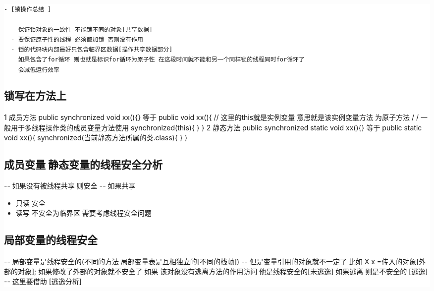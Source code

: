     - [锁操作总结 ]
        
      - 保证锁对象的一致性 不能锁不同的对象[共享数据]
      - 要保证原子性的线程 必须都加锁 否则没有作用 
      - 锁的代码块内部最好只包含临界区数据[操作共享数据部分]
        如果包含了for循环 则也就是标识for循环为原子性 在这段时间就不能和另一个同样锁的线程同时for循环了 
        会减低运行效率
        

## 锁写在方法上
 1 成员方法
  public synchronized void xx(){}
  等于
  public void xx(){
   // 这里的this就是实例变量 意思就是该实例变量方法 为原子方法
  / / 一般用于多线程操作类的成员变量方法使用
   synchronized(this){
    } 
  }
 2 静态方法
  public synchronized static void xx(){}
   等于
  public static void xx(){
    synchronized(当前静态方法所属的类.class){
    }
   }
        


## 成员变量 静态变量的线程安全分析
 -- 如果没有被线程共享 则安全
 -- 如果共享
   - 只读 安全
   - 读写 不安全为临界区 需要考虑线程安全问题

## 局部变量的线程安全
 -- 局部变量是线程安全的(不同的方法 局部变量表是互相独立的[不同的栈帧])
 -- 但是变量引用的对象就不一定了
    比如
     X x =传入的对象[外部的对象]; 如果修改了外部的对象就不安全了
    如果 该对象没有逃离方法的作用访问 他是线程安全的[未逃逸]
    如果逃离 则是不安全的 [逃逸]
  -- 这里要借助 [逃逸分析]